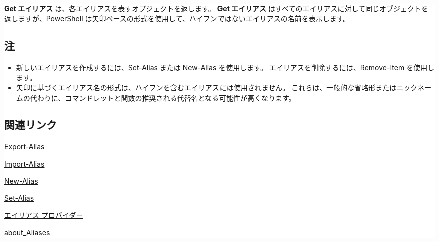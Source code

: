 **Get エイリアス** は、各エイリアスを表すオブジェクトを返します。
**Get エイリアス** はすべてのエイリアスに対して同じオブジェクトを返しますが、PowerShell は矢印ベースの形式を使用して、ハイフンではないエイリアスの名前を表示します。

## 注

- 新しいエイリアスを作成するには、Set-Alias または New-Alias を使用します。 エイリアスを削除するには、Remove-Item を使用します。
- 矢印に基づくエイリアス名の形式は、ハイフンを含むエイリアスには使用されません。 これらは、一般的な省略形またはニックネームの代わりに、コマンドレットと関数の推奨される代替名となる可能性が高くなります。

## 関連リンク

[Export-Alias](Export-Alias.md)

[Import-Alias](Import-Alias.md)

[New-Alias](New-Alias.md)

[Set-Alias](Set-Alias.md)

[エイリアス プロバイダー](../Microsoft.PowerShell.Core/About/about_Alias_Provider.md)

[about_Aliases](../Microsoft.PowerShell.Core/About/about_Aliases.md)
